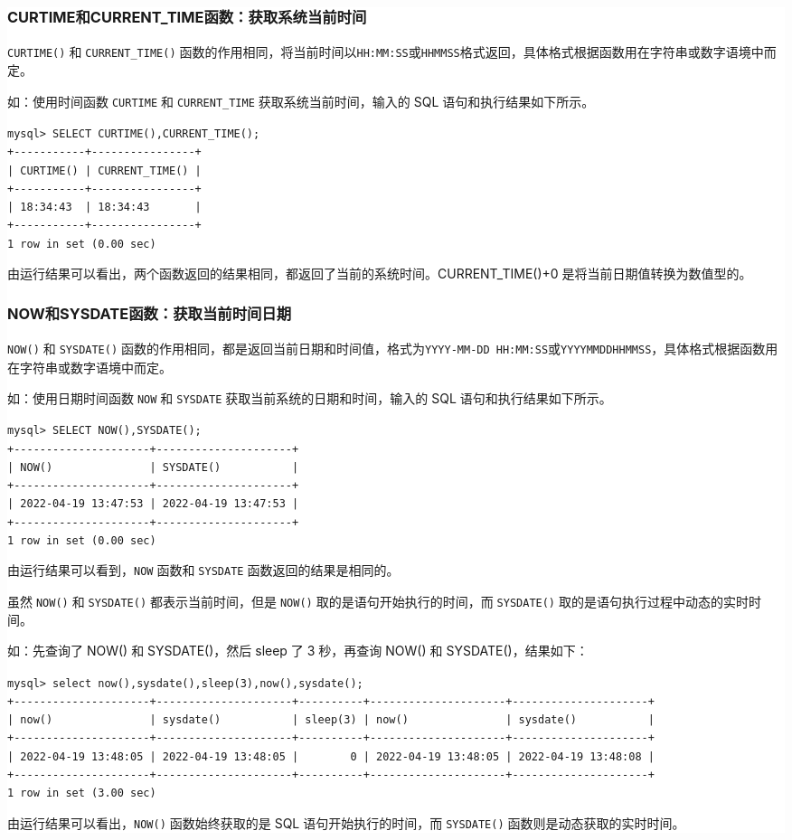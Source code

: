 ### CURTIME和CURRENT_TIME函数：获取系统当前时间

`CURTIME()` 和 `CURRENT_TIME()` 函数的作用相同，将当前时间以`HH:MM:SS`或`HHMMSS`格式返回，具体格式根据函数用在字符串或数字语境中而定。

如：使用时间函数 `CURTIME` 和 `CURRENT_TIME` 获取系统当前时间，输入的 SQL 语句和执行结果如下所示。

```
mysql> SELECT CURTIME(),CURRENT_TIME();
+-----------+----------------+
| CURTIME() | CURRENT_TIME() |
+-----------+----------------+
| 18:34:43  | 18:34:43       |
+-----------+----------------+
1 row in set (0.00 sec)
```

由运行结果可以看出，两个函数返回的结果相同，都返回了当前的系统时间。CURRENT_TIME()+0 是将当前日期值转换为数值型的。

### NOW和SYSDATE函数：获取当前时间日期

`NOW()` 和 `SYSDATE()` 函数的作用相同，都是返回当前日期和时间值，格式为`YYYY-MM-DD HH:MM:SS`或`YYYYMMDDHHMMSS`，具体格式根据函数用在字符串或数字语境中而定。

如：使用日期时间函数 `NOW` 和 `SYSDATE` 获取当前系统的日期和时间，输入的 SQL 语句和执行结果如下所示。

```
mysql> SELECT NOW(),SYSDATE();
+---------------------+---------------------+
| NOW()               | SYSDATE()           |
+---------------------+---------------------+
| 2022-04-19 13:47:53 | 2022-04-19 13:47:53 |
+---------------------+---------------------+
1 row in set (0.00 sec)
```

由运行结果可以看到，`NOW` 函数和 `SYSDATE` 函数返回的结果是相同的。

虽然 `NOW()` 和 `SYSDATE()` 都表示当前时间，但是 `NOW()` 取的是语句开始执行的时间，而 `SYSDATE()` 取的是语句执行过程中动态的实时时间。

如：先查询了 NOW() 和 SYSDATE()，然后 sleep 了 3 秒，再查询 NOW() 和 SYSDATE()，结果如下：

```
mysql> select now(),sysdate(),sleep(3),now(),sysdate();
+---------------------+---------------------+----------+---------------------+---------------------+
| now()               | sysdate()           | sleep(3) | now()               | sysdate()           |
+---------------------+---------------------+----------+---------------------+---------------------+
| 2022-04-19 13:48:05 | 2022-04-19 13:48:05 |        0 | 2022-04-19 13:48:05 | 2022-04-19 13:48:08 |
+---------------------+---------------------+----------+---------------------+---------------------+
1 row in set (3.00 sec)
```

由运行结果可以看出，`NOW()` 函数始终获取的是 SQL 语句开始执行的时间，而 `SYSDATE()` 函数则是动态获取的实时时间。
